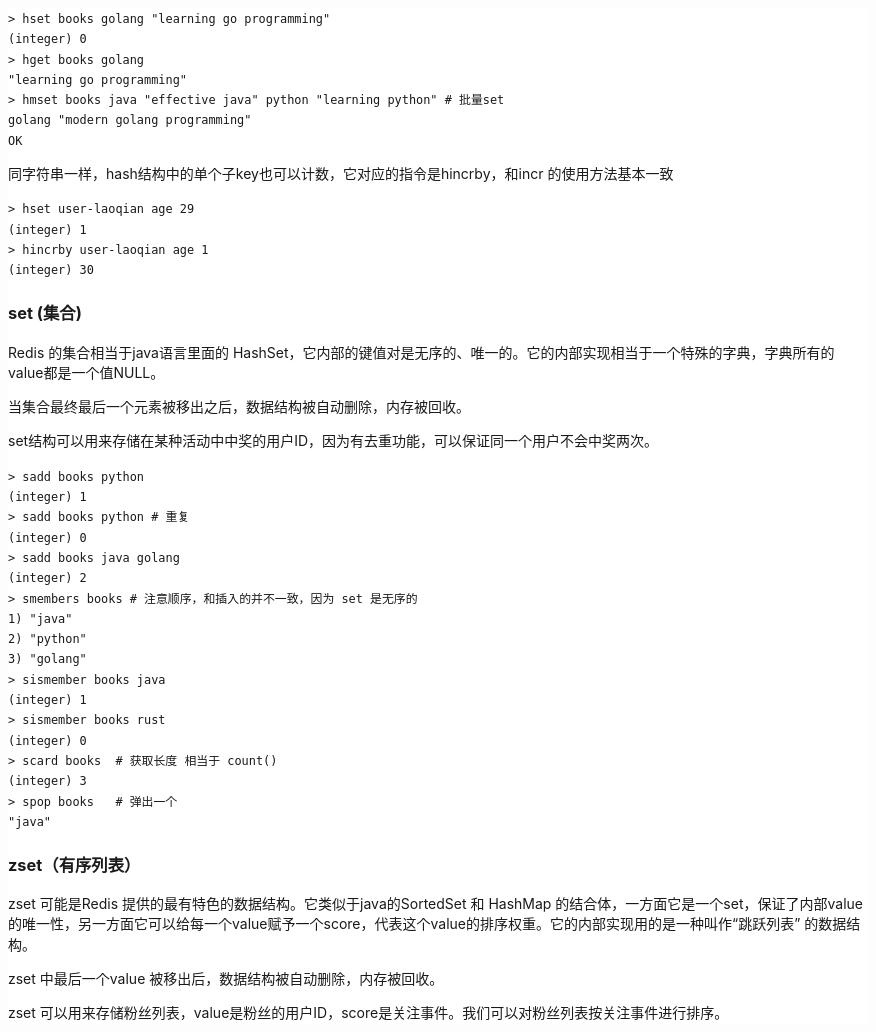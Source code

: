 ```shell
> hset books golang "learning go programming" 
(integer) 0
> hget books golang
"learning go programming"
> hmset books java "effective java" python "learning python" # 批量set
golang "modern golang programming"
OK
```

同字符串一样，hash结构中的单个子key也可以计数，它对应的指令是hincrby，和incr 的使用方法基本一致

```
> hset user-laoqian age 29
(integer) 1
> hincrby user-laoqian age 1
(integer) 30
```

### set (集合)

Redis 的集合相当于java语言里面的 HashSet，它内部的键值对是无序的、唯一的。它的内部实现相当于一个特殊的字典，字典所有的value都是一个值NULL。

当集合最终最后一个元素被移出之后，数据结构被自动删除，内存被回收。

set结构可以用来存储在某种活动中中奖的用户ID，因为有去重功能，可以保证同一个用户不会中奖两次。

```shell
> sadd books python
(integer) 1
> sadd books python # 重复
(integer) 0
> sadd books java golang
(integer) 2
> smembers books # 注意顺序，和插入的并不一致，因为 set 是无序的
1) "java"
2) "python"
3) "golang"
> sismember books java 
(integer) 1
> sismember books rust
(integer) 0
> scard books  # 获取长度 相当于 count()
(integer) 3
> spop books   # 弹出一个
"java"
```

### **zset（有序列表）**

zset 可能是Redis 提供的最有特色的数据结构。它类似于java的SortedSet 和 HashMap 的结合体，一方面它是一个set，保证了内部value的唯一性，另一方面它可以给每一个value赋予一个score，代表这个value的排序权重。它的内部实现用的是一种叫作“跳跃列表” 的数据结构。

zset 中最后一个value 被移出后，数据结构被自动删除，内存被回收。

zset 可以用来存储粉丝列表，value是粉丝的用户ID，score是关注事件。我们可以对粉丝列表按关注事件进行排序。
